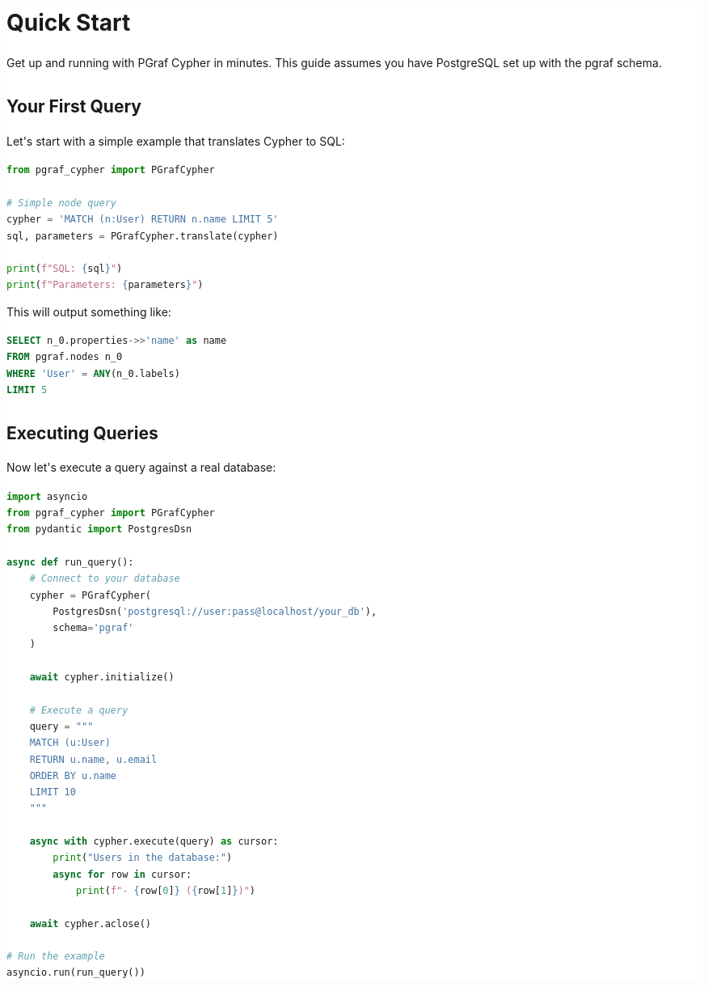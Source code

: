 # Quick Start

Get up and running with PGraf Cypher in minutes. This guide assumes you have PostgreSQL set up with the pgraf schema.

## Your First Query

Let's start with a simple example that translates Cypher to SQL:

```python
from pgraf_cypher import PGrafCypher

# Simple node query
cypher = 'MATCH (n:User) RETURN n.name LIMIT 5'
sql, parameters = PGrafCypher.translate(cypher)

print(f"SQL: {sql}")
print(f"Parameters: {parameters}")
```

This will output something like:
```sql
SELECT n_0.properties->>'name' as name
FROM pgraf.nodes n_0
WHERE 'User' = ANY(n_0.labels)
LIMIT 5
```

## Executing Queries

Now let's execute a query against a real database:

```python
import asyncio
from pgraf_cypher import PGrafCypher
from pydantic import PostgresDsn

async def run_query():
    # Connect to your database
    cypher = PGrafCypher(
        PostgresDsn('postgresql://user:pass@localhost/your_db'),
        schema='pgraf'
    )

    await cypher.initialize()

    # Execute a query
    query = """
    MATCH (u:User)
    RETURN u.name, u.email
    ORDER BY u.name
    LIMIT 10
    """

    async with cypher.execute(query) as cursor:
        print("Users in the database:")
        async for row in cursor:
            print(f"- {row[0]} ({row[1]})")

    await cypher.aclose()

# Run the example
asyncio.run(run_query())
```
